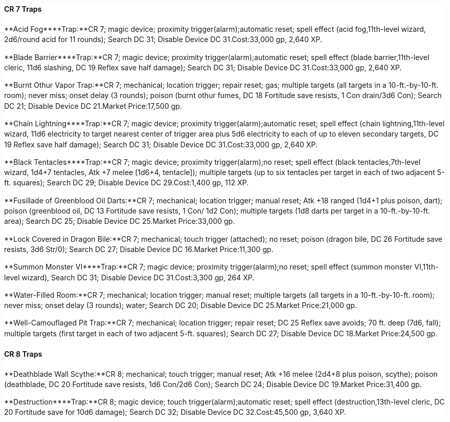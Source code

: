 



#### CR 7 Traps

**Acid Fog****Trap:**CR 7; magic device; proximity trigger(alarm);automatic reset; spell effect (acid fog,11th-level wizard, 2d6/round acid for 11 rounds); Search DC 31; Disable Device DC 31.Cost:33,000 gp, 2,640 XP.

**Blade Barrier****Trap:**CR 7; magic device; proximity trigger(alarm);automatic reset; spell effect (blade barrier,11th-level cleric, 11d6 slashing, DC 19 Reflex save half damage); Search DC 31; Disable Device DC 31.Cost:33,000 gp, 2,640 XP.

**Burnt Othur Vapor Trap:**CR 7; mechanical; location trigger; repair reset; gas; multiple targets (all targets in a 10-ft.-by-10-ft. room); never miss; onset delay (3 rounds); poison (burnt othur fumes, DC 18 Fortitude save resists, 1 Con drain/3d6 Con); Search DC 21; Disable Device DC 21.Market Price:17,500 gp.

**Chain Lightning****Trap:**CR 7; magic device; proximity trigger(alarm);automatic reset; spell effect (chain lightning,11th-level wizard, 11d6 electricity to target nearest center of trigger area plus 5d6 electricity to each of up to eleven secondary targets, DC 19 Reflex save half damage); Search DC 31; Disable Device DC 31.Cost:33,000 gp, 2,640 XP.

**Black Tentacles****Trap:**CR 7; magic device; proximity trigger(alarm);no reset; spell effect (black tentacles,7th-level wizard, 1d4+7 tentacles, Atk +7 melee [1d6+4, tentacle]); multiple targets (up to six tentacles per target in each of two adjacent 5-ft. squares); Search DC 29; Disable Device DC 29.Cost:1,400 gp, 112 XP.

**Fusillade of Greenblood Oil Darts:**CR 7; mechanical; location trigger; manual reset; Atk +18 ranged (1d4+1 plus poison, dart); poison (greenblood oil, DC 13 Fortitude save resists, 1 Con/ 1d2 Con); multiple targets (1d8 darts per target in a 10-ft.-by-10-ft. area); Search DC 25; Disable Device DC 25.Market Price:33,000 gp.

**Lock Covered in Dragon Bile:**CR 7; mechanical; touch trigger (attached); no reset; poison (dragon bile, DC 26 Fortitude save resists, 3d6 Str/0); Search DC 27; Disable Device DC 16.Market Price:11,300 gp.

**Summon Monster VI****Trap:**CR 7; magic device; proximity trigger(alarm);no reset; spell effect (summon monster VI,11th-level wizard), Search DC 31; Disable Device DC 31.Cost:3,300 gp, 264 XP.

**Water-Filled Room:**CR 7; mechanical; location trigger; manual reset; multiple targets (all targets in a 10-ft.-by-10-ft. room); never miss; onset delay (3 rounds); water; Search DC 20; Disable Device DC 25.Market Price:21,000 gp.

**Well-Camouflaged Pit Trap:**CR 7; mechanical; location trigger; repair reset; DC 25 Reflex save avoids; 70 ft. deep (7d6, fall); multiple targets (first target in each of two adjacent 5-ft. squares); Search DC 27; Disable Device DC 18.Market Price:24,500 gp.





#### CR 8 Traps

**Deathblade Wall Scythe:**CR 8; mechanical; touch trigger; manual reset; Atk +16 melee (2d4+8 plus poison, scythe); poison (deathblade, DC 20 Fortitude save resists, 1d6 Con/2d6 Con); Search DC 24; Disable Device DC 19.Market Price:31,400 gp.

**Destruction****Trap:**CR 8; magic device; touch trigger(alarm);automatic reset; spell effect (destruction,13th-level cleric, DC 20 Fortitude save for 10d6 damage); Search DC 32; Disable Device DC 32.Cost:45,500 gp, 3,640 XP.
